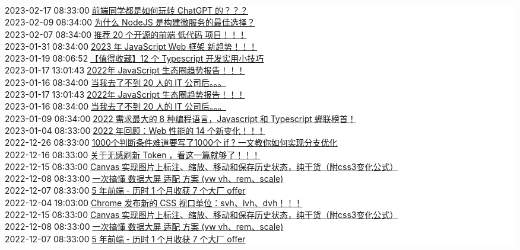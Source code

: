 2023-02-17 08:33:00 [前端同学都是如何玩转 ChatGPT 的？？？](http://mp.weixin.qq.com/s?__biz=MzUzNTk3MjE2Ng==&amp;mid=2247504272&amp;idx=1&amp;sn=57892161c3f584ea12a6f32006ee5096&amp;chksm=faffc1b9cd8848afd2900b5630d7673503f34ffde02f1c002ec4b513f2db3884f03959d18429&amp;scene=27#wechat_redirect)  
2023-02-09 08:34:00 [为什么 NodeJS 是构建微服务的最佳选择？](http://mp.weixin.qq.com/s?__biz=MzUzNTk3MjE2Ng==&amp;mid=2247504210&amp;idx=1&amp;sn=4833af8ba80f4c9c2f7003249336d564&amp;chksm=faffc17bcd88486da6e993c50c24be0e3da1568f99cac975379fa50e0e198266abf4b05aad27&amp;scene=27#wechat_redirect)  
2023-02-07 08:34:00 [推荐 20 个开源的前端 低代码 项目！！！](http://mp.weixin.qq.com/s?__biz=MzUzNTk3MjE2Ng==&amp;mid=2247504202&amp;idx=1&amp;sn=8d32df2d24ceebd7c6f4f61d539b4da4&amp;chksm=faffc163cd88487580e119d86f13c0452481c286a47aa4f2e08d02a6c7f13be31732526b09b9&amp;scene=27#wechat_redirect)  
2023-01-31 08:34:00 [2023 年 JavaScript Web 框架 新趋势！！！](http://mp.weixin.qq.com/s?__biz=MzUzNTk3MjE2Ng==&amp;mid=2247504175&amp;idx=1&amp;sn=62e0773d6cd05654defb112c905ee44c&amp;chksm=faffc106cd8848108d198eaea8f29fea2c4c5607e3724169c0bba73976346ca86db7750ec899&amp;scene=27#wechat_redirect)  
2023-01-19 08:06:52 [【值得收藏】12 个 Typescript 开发实用小技巧](http://mp.weixin.qq.com/s?__biz=MzUzNTk3MjE2Ng==&amp;mid=2247504169&amp;idx=1&amp;sn=61105f2287c16eb5a35dae33425a6380&amp;chksm=faffc100cd884816a9e68c7942a8b1a149c0d9d1e32bb5cae54fbfdccfd10a0c955468508617&amp;scene=27#wechat_redirect)  
2023-01-17 13:01:43 [2022年 JavaScript 生态圈趋势报告！！！](http://mp.weixin.qq.com/s?__biz=MzUzNTk3MjE2Ng==&amp;mid=2247504167&amp;idx=1&amp;sn=475aae6965b08805536d4b19ed46aec6&amp;chksm=faffc10ecd884818a99fb25ecb0f57a14d45779fd0a467744eca9173fcaa7162d71412018272&amp;scene=27#wechat_redirect)  
2023-01-16 08:34:00 [当我去了不到 20 人的 IT 公司后。。。](http://mp.weixin.qq.com/s?__biz=MzUzNTk3MjE2Ng==&amp;mid=2247504159&amp;idx=1&amp;sn=ac5b0404d0100bfcd69e1c47c1f3f949&amp;chksm=faffc136cd88482096a6b310d596f6df7f5196377812ca1c94d160df220dbbbfeef1ba182a2a&amp;scene=27#wechat_redirect)  
2023-01-17 13:01:43 [2022年 JavaScript 生态圈趋势报告！！！](http://mp.weixin.qq.com/s?__biz=MzUzNTk3MjE2Ng==&amp;mid=2247504167&amp;idx=1&amp;sn=475aae6965b08805536d4b19ed46aec6&amp;chksm=faffc10ecd884818a99fb25ecb0f57a14d45779fd0a467744eca9173fcaa7162d71412018272&amp;scene=27#wechat_redirect)  
2023-01-16 08:34:00 [当我去了不到 20 人的 IT 公司后。。。](http://mp.weixin.qq.com/s?__biz=MzUzNTk3MjE2Ng==&amp;mid=2247504159&amp;idx=1&amp;sn=ac5b0404d0100bfcd69e1c47c1f3f949&amp;chksm=faffc136cd88482096a6b310d596f6df7f5196377812ca1c94d160df220dbbbfeef1ba182a2a&amp;scene=27#wechat_redirect)  
2023-01-09 08:34:00 [2022 需求最大的 8 种编程语言，Javascript 和 Typescript 蝉联榜首！](http://mp.weixin.qq.com/s?__biz=MzUzNTk3MjE2Ng==&amp;mid=2247503837&amp;idx=1&amp;sn=207b7c908a154ed6799012fe66b360e4&amp;chksm=faffdff4cd8856e22f01ab73e09dd236ee175f79082e7de4673d4a295eb2c72a28dfb7c79ad3&amp;scene=27#wechat_redirect)  
2023-01-04 08:33:00 [2022 年回顾：Web 性能的 14 个新变化！！！](http://mp.weixin.qq.com/s?__biz=MzUzNTk3MjE2Ng==&amp;mid=2247503726&amp;idx=1&amp;sn=4d7e5d09b9007eff4ca1007d0332f5f0&amp;chksm=faffdf47cd8856516473bfacf44ee482b0b7254c459c9e4534f319c5f21eca4d4105f1985aaf&amp;scene=27#wechat_redirect)  
2022-12-26 08:33:00 [1000个判断条件难道要写了1000个 if ? 一文教你如何实现分支优化](http://mp.weixin.qq.com/s?__biz=MzUzNTk3MjE2Ng==&amp;mid=2247503677&amp;idx=1&amp;sn=bfc71cfca1637def2d95e3f1cfd3fe47&amp;chksm=faffdf14cd885602bbf59b0a4f9da09f75935a3a8de1f589e2aac099325ba90c3a33ddbaece0&amp;scene=27#wechat_redirect)  
2022-12-16 08:33:00 [关于无感刷新 Token ，看这一篇就够了！！！](http://mp.weixin.qq.com/s?__biz=MzUzNTk3MjE2Ng==&amp;mid=2247503671&amp;idx=1&amp;sn=717aafed96aee8ae16e23329a62f49b6&amp;chksm=faffdf1ecd885608edbc4a1a94021e86f699f8e47b6edca979ac4aab7f2b5baede05ff6ff493&amp;scene=27#wechat_redirect)  
2022-12-15 08:33:00 [Canvas 实现图片上标注、缩放、移动和保存历史状态，纯干货（附css3变化公式）](http://mp.weixin.qq.com/s?__biz=MzUzNTk3MjE2Ng==&amp;mid=2247503657&amp;idx=1&amp;sn=09183e85db2aaa428ab74ad4388dea5f&amp;chksm=faffdf00cd885616ee8e6c3b5749fbf98b4fe0ad5faaaed8d6d84d5bd6736ef7673885239632&amp;scene=27#wechat_redirect)  
2022-12-08 08:33:00 [一次搞懂 数据大屏 适配 方案 (vw vh、rem、scale)](http://mp.weixin.qq.com/s?__biz=MzUzNTk3MjE2Ng==&amp;mid=2247503583&amp;idx=1&amp;sn=321b62ba3ea4afb53e1876a6d101e259&amp;chksm=faffdef6cd8857e0dc2160f997c4a6b699d372e74498ab5a80b14c810c308ac9e68b1c0ccf85&amp;scene=27#wechat_redirect)  
2022-12-07 08:33:00 [5 年前端 - 历时 1 个月收获 7 个大厂 offer](http://mp.weixin.qq.com/s?__biz=MzUzNTk3MjE2Ng==&amp;mid=2247503486&amp;idx=1&amp;sn=e9909049520c537ec0b4211bac591629&amp;chksm=faffde57cd88574145f05b1170a6525cd96c05fe11259a5e731b168191509bacff93108ea1a8&amp;scene=27#wechat_redirect)  
2022-12-04 19:03:00 [Chrome 发布新的 CSS 视口单位：svh、lvh、dvh！！！](http://mp.weixin.qq.com/s?__biz=MzUzNTk3MjE2Ng==&amp;mid=2247503328&amp;idx=1&amp;sn=5d17ebc5990597f7626e584353a6c2e8&amp;chksm=faffddc9cd8854dfd559ee1af88d159a9bae082a5d31dfa02f9d8db9f59a80f63795563e66f5&amp;scene=27#wechat_redirect)  
2022-12-15 08:33:00 [Canvas 实现图片上标注、缩放、移动和保存历史状态，纯干货（附css3变化公式）](http://mp.weixin.qq.com/s?__biz=MzUzNTk3MjE2Ng==&amp;mid=2247503657&amp;idx=1&amp;sn=09183e85db2aaa428ab74ad4388dea5f&amp;chksm=faffdf00cd885616ee8e6c3b5749fbf98b4fe0ad5faaaed8d6d84d5bd6736ef7673885239632&amp;scene=27#wechat_redirect)  
2022-12-08 08:33:00 [一次搞懂 数据大屏 适配 方案 (vw vh、rem、scale)](http://mp.weixin.qq.com/s?__biz=MzUzNTk3MjE2Ng==&amp;mid=2247503583&amp;idx=1&amp;sn=321b62ba3ea4afb53e1876a6d101e259&amp;chksm=faffdef6cd8857e0dc2160f997c4a6b699d372e74498ab5a80b14c810c308ac9e68b1c0ccf85&amp;scene=27#wechat_redirect)  
2022-12-07 08:33:00 [5 年前端 - 历时 1 个月收获 7 个大厂 offer](http://mp.weixin.qq.com/s?__biz=MzUzNTk3MjE2Ng==&amp;mid=2247503486&amp;idx=1&amp;sn=e9909049520c537ec0b4211bac591629&amp;chksm=faffde57cd88574145f05b1170a6525cd96c05fe11259a5e731b168191509bacff93108ea1a8&amp;scene=27#wechat_redirect)  